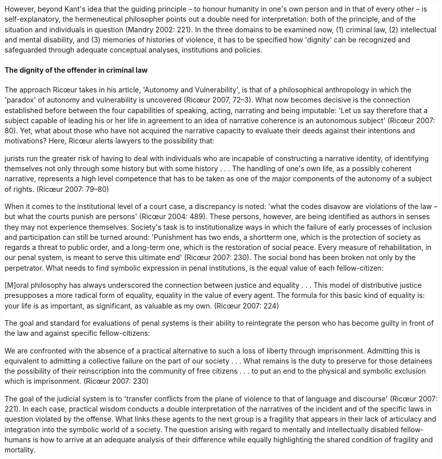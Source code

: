 However, beyond Kant's idea that the guiding principle – to honour humanity in one's own person and in that of every other – is self-explanatory, the hermeneutical philosopher points out a double need for interpretation: both of the principle, and of the situation and individuals in question (Mandry 2002: 221). In the three domains to be examined now, (1) criminal law, (2) intellectual and mental disability, and (3) memories of histories of violence, it has to be specified how 'dignity' can be recognized and safeguarded through adequate conceptual analyses, institutions and policies.

#### The dignity of the offender in criminal law

The approach Ricœur takes in his article, 'Autonomy and Vulnerability', is that of a philosophical anthropology in which the 'paradox' of autonomy and vulnerability is uncovered (Ricœur 2007, 72–3). What now becomes decisive is the connection established before between the four capabilities of speaking, acting, narrating and being imputable: 'Let us say therefore that a subject capable of leading his or her life in agreement to an idea of narrative coherence is an autonomous subject' (Ricœur 2007: 80). Yet, what about those who have not acquired the narrative capacity to evaluate their deeds against their intentions and motivations? Here, Ricœur alerts lawyers to the possibility that:

jurists run the greater risk of having to deal with individuals who are incapable of constructing a narrative identity, of identifying themselves not only through some history but with some history . . . The handling of one's own life, as a possibly coherent narrative, represents a high level competence that has to be taken as one of the major components of the autonomy of a subject of rights. (Ricœur 2007: 79–80)

When it comes to the institutional level of a court case, a discrepancy is noted: 'what the codes disavow are violations of the law – but what the courts punish are persons' (Ricœur 2004: 489). These persons, however, are being identified as authors in senses they may not experience themselves. Society's task is to institutionalize ways in which the failure of early processes of inclusion and participation can still be turned around: 'Punishment has two ends, a shortterm one, which is the protection of society as regards a threat to public order, and a long-term one, which is the restoration of social peace. Every measure of rehabilitation, in our penal system, is meant to serve this ultimate end' (Ricœur 2007: 230). The social bond has been broken not only by the perpetrator. What needs to find symbolic expression in penal institutions, is the equal value of each fellow-citizen:

[M]oral philosophy has always underscored the connection between justice and equality . . . This model of distributive justice presupposes a more radical form of equality, equality in the value of every agent. The formula for this basic kind of equality is: your life is as important, as significant, as valuable as my own. (Ricœur 2007: 224)

The goal and standard for evaluations of penal systems is their ability to reintegrate the person who has become guilty in front of the law and against specific fellow-citizens:

We are confronted with the absence of a practical alternative to such a loss of liberty through imprisonment. Admitting this is equivalent to admitting a collective failure on the part of our society . . . What remains is the duty to preserve for those detainees the possibility of their reinscription into the community of free citizens . . . to put an end to the physical and symbolic exclusion which is imprisonment. (Ricœur 2007: 230)

The goal of the judicial system is to 'transfer conflicts from the plane of violence to that of language and discourse' (Ricœur 2007: 221). In each case, practical wisdom conducts a double interpretation of the narratives of the incident and of the specific laws in question violated by the offense. What links these agents to the next group is a fragility that appears in their lack of articulacy and integration into the symbolic world of a society. The question arising with regard to mentally and intellectually disabled fellow-humans is how to arrive at an adequate analysis of their difference while equally highlighting the shared condition of fragility and mortality.
